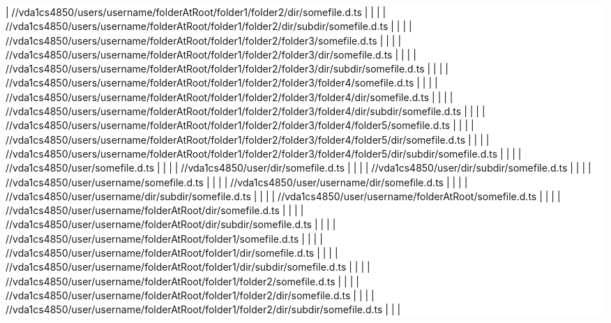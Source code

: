 | //vda1cs4850/users/username/folderAtRoot/folder1/folder2/dir/somefile.d.ts                               |                                                                                                          |           |
| //vda1cs4850/users/username/folderAtRoot/folder1/folder2/dir/subdir/somefile.d.ts                        |                                                                                                          |           |
| //vda1cs4850/users/username/folderAtRoot/folder1/folder2/folder3/somefile.d.ts                           |                                                                                                          |           |
| //vda1cs4850/users/username/folderAtRoot/folder1/folder2/folder3/dir/somefile.d.ts                       |                                                                                                          |           |
| //vda1cs4850/users/username/folderAtRoot/folder1/folder2/folder3/dir/subdir/somefile.d.ts                |                                                                                                          |           |
| //vda1cs4850/users/username/folderAtRoot/folder1/folder2/folder3/folder4/somefile.d.ts                   |                                                                                                          |           |
| //vda1cs4850/users/username/folderAtRoot/folder1/folder2/folder3/folder4/dir/somefile.d.ts               |                                                                                                          |           |
| //vda1cs4850/users/username/folderAtRoot/folder1/folder2/folder3/folder4/dir/subdir/somefile.d.ts        |                                                                                                          |           |
| //vda1cs4850/users/username/folderAtRoot/folder1/folder2/folder3/folder4/folder5/somefile.d.ts           |                                                                                                          |           |
| //vda1cs4850/users/username/folderAtRoot/folder1/folder2/folder3/folder4/folder5/dir/somefile.d.ts       |                                                                                                          |           |
| //vda1cs4850/users/username/folderAtRoot/folder1/folder2/folder3/folder4/folder5/dir/subdir/somefile.d.ts |                                                                                                          |           |
| //vda1cs4850/user/somefile.d.ts                                                                          |                                                                                                          |           |
| //vda1cs4850/user/dir/somefile.d.ts                                                                      |                                                                                                          |           |
| //vda1cs4850/user/dir/subdir/somefile.d.ts                                                               |                                                                                                          |           |
| //vda1cs4850/user/username/somefile.d.ts                                                                 |                                                                                                          |           |
| //vda1cs4850/user/username/dir/somefile.d.ts                                                             |                                                                                                          |           |
| //vda1cs4850/user/username/dir/subdir/somefile.d.ts                                                      |                                                                                                          |           |
| //vda1cs4850/user/username/folderAtRoot/somefile.d.ts                                                    |                                                                                                          |           |
| //vda1cs4850/user/username/folderAtRoot/dir/somefile.d.ts                                                |                                                                                                          |           |
| //vda1cs4850/user/username/folderAtRoot/dir/subdir/somefile.d.ts                                         |                                                                                                          |           |
| //vda1cs4850/user/username/folderAtRoot/folder1/somefile.d.ts                                            |                                                                                                          |           |
| //vda1cs4850/user/username/folderAtRoot/folder1/dir/somefile.d.ts                                        |                                                                                                          |           |
| //vda1cs4850/user/username/folderAtRoot/folder1/dir/subdir/somefile.d.ts                                 |                                                                                                          |           |
| //vda1cs4850/user/username/folderAtRoot/folder1/folder2/somefile.d.ts                                    |                                                                                                          |           |
| //vda1cs4850/user/username/folderAtRoot/folder1/folder2/dir/somefile.d.ts                                |                                                                                                          |           |
| //vda1cs4850/user/username/folderAtRoot/folder1/folder2/dir/subdir/somefile.d.ts                         |                                                                                                          |           |